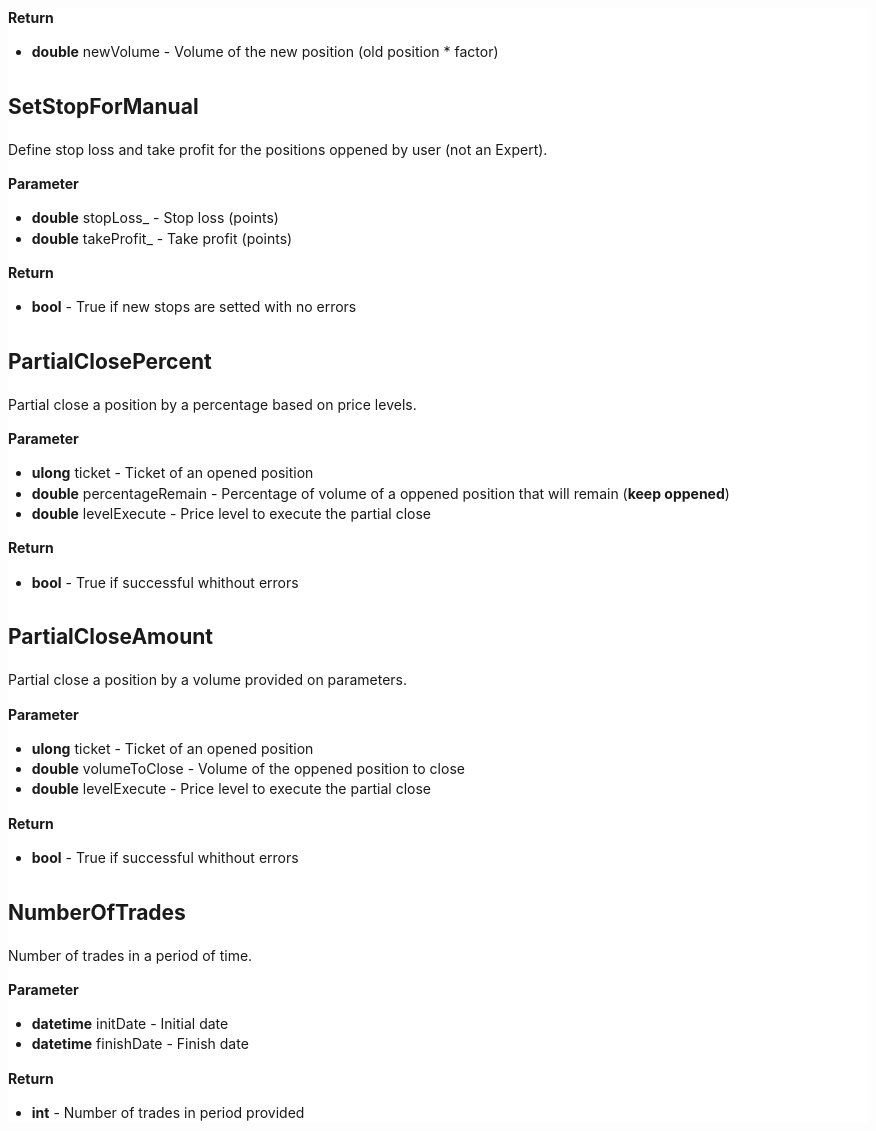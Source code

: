 **Return**

* **double** newVolume - Volume of the new position (old position * factor)

## SetStopForManual

Define stop loss and take profit for the positions oppened by user (not an Expert).

**Parameter**

* **double** stopLoss_ - Stop loss (points)
* **double** takeProfit_ - Take profit (points)

**Return**

* **bool** - True if new stops are setted with no errors 

## PartialClosePercent

Partial close a position by a percentage based on price levels. 

**Parameter**

* **ulong** ticket - Ticket of an opened position
* **double** percentageRemain - Percentage of volume of a oppened position that will remain (**keep oppened**)
* **double** levelExecute - Price level to execute the partial close

**Return**

* **bool** - True if successful whithout errors

## PartialCloseAmount

Partial close a position by a volume provided on parameters.

**Parameter**

* **ulong** ticket - Ticket of an opened position
* **double** volumeToClose - Volume of the oppened position to close
* **double** levelExecute - Price level to execute the partial close

**Return**

* **bool** - True if successful whithout errors

## NumberOfTrades

Number of trades in a period of time.

**Parameter**

* **datetime** initDate - Initial date
* **datetime** finishDate - Finish date

**Return**

* **int** - Number of trades in period provided

